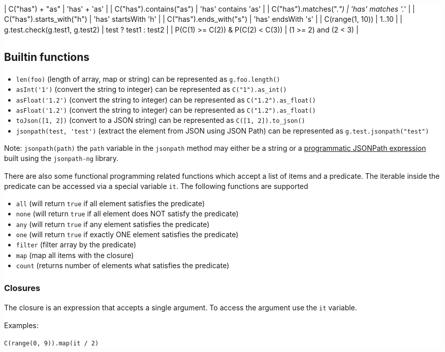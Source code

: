 | C("has") + "as"                  | 'has' + 'as'         |
| C("has").contains("as")          | 'has' contains 'as'  |
| C("has").matches(".*")           | 'has' matches '.*'   |
| C("has").starts_with("h")        | 'has' startsWith 'h' |
| C("has").ends_with("s")          | 'has' endsWith 's'   |
| C(range(1, 10))                  | 1..10                |
| g.test.check(g.test1, g.test2)   | test ? test1 : test2 |
| P(C(1) >= C(2)) & P(C(2) < C(3)) | (1 >= 2) and (2 < 3) |



## Builtin functions

* `len(foo)` (length of array, map or string) can be represented as `g.foo.length()`
* `asInt('1')` (convert the string to integer) can be represented as `C("1").as_int()`
* `asFloat('1.2')` (convert the string to integer) can be represented as `C("1.2").as_float()`
* `asFloat('1.2')` (convert the string to integer) can be represented as `C("1.2").as_float()`
* `toJson([1, 2])` (convert to a JSON string) can be represented as `C([1, 2]).to_json()`
* `jsonpath(test, 'test')` (extract the element from JSON using JSON Path) can be represented as `g.test.jsonpath("test")`

Note: `jsonpath(path)` the `path` variable in the `jsonpath` method may either be a string or a [programmatic JSONPath expression](https://github.com/h2non/jsonpath-ng#programmatic-jsonpath) built using the `jsonpath-ng` library.


There are also some functional programming related functions which accept a list of items and a predicate. The iterable inside the predicate can be accessed via a special variable `it`. The following functions are supported

* `all` (will return `true` if all element satisfies the predicate)
* `none` (will return `true` if all element does NOT satisfy the predicate)
* `any` (will return `true` if any element satisfies the predicate)
* `one` (will return `true` if exactly ONE element satisfies the predicate)
* `filter` (filter array by the predicate)
* `map` (map all items with the closure)
* `count` (returns number of elements what satisfies the predicate)


### Closures

The closure is an expression that accepts a single argument. To access
the argument use the `it` variable.

Examples:

```
C(range(0, 9)).map(it / 2)
```

